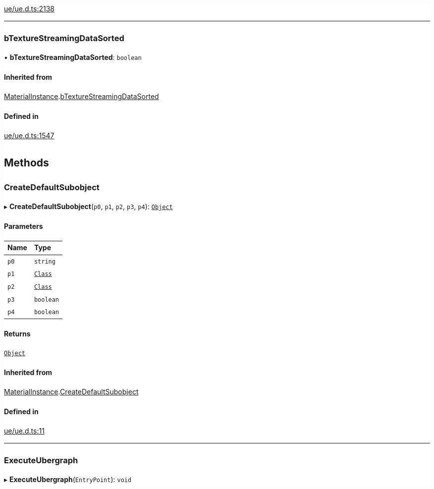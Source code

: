 [ue/ue.d.ts:2138](https://github.com/YugMetaverse/yug_typings/blob/b7d9b19/ue/ue.d.ts#L2138)

___

### bTextureStreamingDataSorted

• **bTextureStreamingDataSorted**: `boolean`

#### Inherited from

[MaterialInstance](ue_ue.MaterialInstance.md).[bTextureStreamingDataSorted](ue_ue.MaterialInstance.md#btexturestreamingdatasorted)

#### Defined in

[ue/ue.d.ts:1547](https://github.com/YugMetaverse/yug_typings/blob/b7d9b19/ue/ue.d.ts#L1547)

## Methods

### CreateDefaultSubobject

▸ **CreateDefaultSubobject**(`p0`, `p1`, `p2`, `p3`, `p4`): [`Object`](ue_ue.Object.md)

#### Parameters

| Name | Type |
| :------ | :------ |
| `p0` | `string` |
| `p1` | [`Class`](ue_ue.Class.md) |
| `p2` | [`Class`](ue_ue.Class.md) |
| `p3` | `boolean` |
| `p4` | `boolean` |

#### Returns

[`Object`](ue_ue.Object.md)

#### Inherited from

[MaterialInstance](ue_ue.MaterialInstance.md).[CreateDefaultSubobject](ue_ue.MaterialInstance.md#createdefaultsubobject)

#### Defined in

[ue/ue.d.ts:11](https://github.com/YugMetaverse/yug_typings/blob/b7d9b19/ue/ue.d.ts#L11)

___

### ExecuteUbergraph

▸ **ExecuteUbergraph**(`EntryPoint`): `void`
